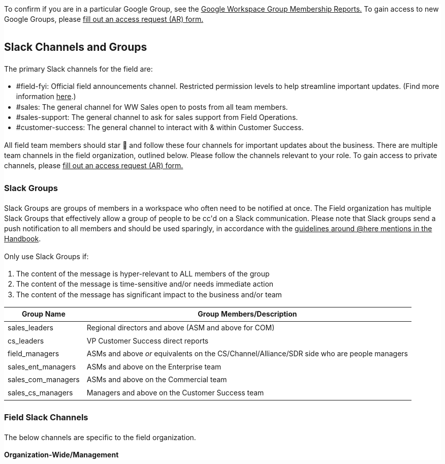To confirm if you are in a particular Google Group, see the [Google Workspace Group Membership Reports.](/handbook/business-technology/end-user-services/#automated-group-membership-reports-for-managers) To gain access to new Google Groups, please [fill out an access request (AR) form.](/handbook/it/end-user-services/onboarding-access-requests/access-requests/)

## Slack Channels and Groups

The primary Slack channels for the field are:

- #field-fyi: Official field announcements channel. Restricted permission levels to help streamline important updates. (Find more information [here](/handbook/sales/sales-google-groups/field-fyi-channel).)
- #sales: The general channel for WW Sales open to posts from all team members.
- #sales-support: The general channel to ask for sales support from Field Operations.
- #customer-success: The general channel to interact with & within Customer Success.

All field team members should star 🌟 and follow these four channels for important updates about the business. There are multiple team channels in the field organization, outlined below. Please follow the channels relevant to your role. To gain access to private channels, please [fill out an access request (AR) form.](/handbook/it/end-user-services/onboarding-access-requests/access-requests/)

### Slack Groups

Slack Groups are groups of members in a workspace who often need to be notified at once. The Field organization has multiple Slack Groups that effectively allow a group of people to be cc'd on a Slack communication. Please note that Slack groups send a push notification to all members and should be used sparingly, in accordance with the [guidelines around @here mentions in the Handbook](/handbook/communication/#be-respectful-of-others-time).

Only use Slack Groups if:

1. The content of the message is hyper-relevant to ALL members of the group
1. The content of the message is time-sensitive and/or needs immediate action
1. The content of the message has significant impact to the business and/or team

| Group Name | Group Members/Description |
| ------ | ------ |
| sales_leaders | Regional directors and above (ASM and above for COM) |
| cs_leaders | VP Customer Success direct reports |
| field_managers | ASMs and above *or* equivalents on the CS/Channel/Alliance/SDR side who are people managers |
| sales_ent_managers | ASMs and above on the Enterprise team |
| sales_com_managers | ASMs and above on the Commercial team |
| sales_cs_managers | Managers and above on the Customer Success team |

### Field Slack Channels

The below channels are specific to the field organization.

**Organization-Wide/Management**
